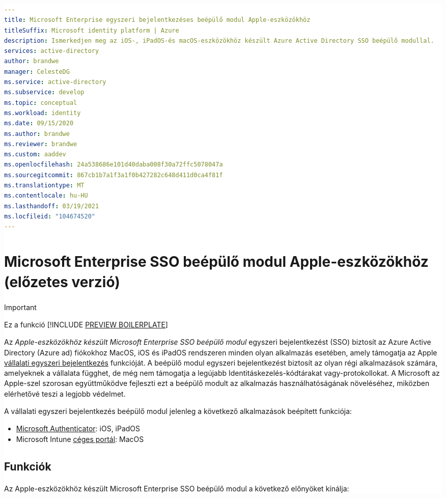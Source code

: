 ```yaml
---
title: Microsoft Enterprise egyszeri bejelentkezéses beépülő modul Apple-eszközökhöz
titleSuffix: Microsoft identity platform | Azure
description: Ismerkedjen meg az iOS-, iPadOS-és macOS-eszközökhöz készült Azure Active Directory SSO beépülő modullal.
services: active-directory
author: brandwe
manager: CelesteDG
ms.service: active-directory
ms.subservice: develop
ms.topic: conceptual
ms.workload: identity
ms.date: 09/15/2020
ms.author: brandwe
ms.reviewer: brandwe
ms.custom: aaddev
ms.openlocfilehash: 24a538686e101d40daba008f30a72ffc5078047a
ms.sourcegitcommit: 867cb1b7a1f3a1f0b427282c648d411d0ca4f81f
ms.translationtype: MT
ms.contentlocale: hu-HU
ms.lasthandoff: 03/19/2021
ms.locfileid: "104674520"
---
```

# <a name="microsoft-enterprise-sso-plug-in-for-apple-devices-preview"></a>Microsoft Enterprise SSO beépülő modul Apple-eszközökhöz (előzetes verzió)

>[!IMPORTANT]
> Ez a funkció [!INCLUDE [PREVIEW BOILERPLATE](../../../includes/active-directory-develop-preview.md)]

Az *Apple-eszközökhöz készült Microsoft Enterprise SSO beépülő modul* egyszeri bejelentkezést (SSO) biztosít az Azure Active Directory (Azure ad) fiókokhoz MacOS, iOS és iPadOS rendszeren minden olyan alkalmazás esetében, amely támogatja az Apple [vállalati egyszeri bejelentkezés](https://developer.apple.com/documentation/authenticationservices) funkcióját. A beépülő modul egyszeri bejelentkezést biztosít az olyan régi alkalmazások számára, amelyeknek a vállalata függhet, de még nem támogatja a legújabb Identitáskezelés-kódtárakat vagy-protokollokat. A Microsoft az Apple-szel szorosan együttműködve fejleszti ezt a beépülő modult az alkalmazás használhatóságának növeléséhez, miközben elérhetővé teszi a legjobb védelmet.

A vállalati egyszeri bejelentkezés beépülő modul jelenleg a következő alkalmazások beépített funkciója:

* [Microsoft Authenticator](../user-help/user-help-auth-app-overview.md): iOS, iPadOS
* Microsoft Intune [céges portál](/mem/intune/apps/apps-company-portal-macos): MacOS

## <a name="features"></a>Funkciók

Az Apple-eszközökhöz készült Microsoft Enterprise SSO beépülő modul a következő előnyöket kínálja:
